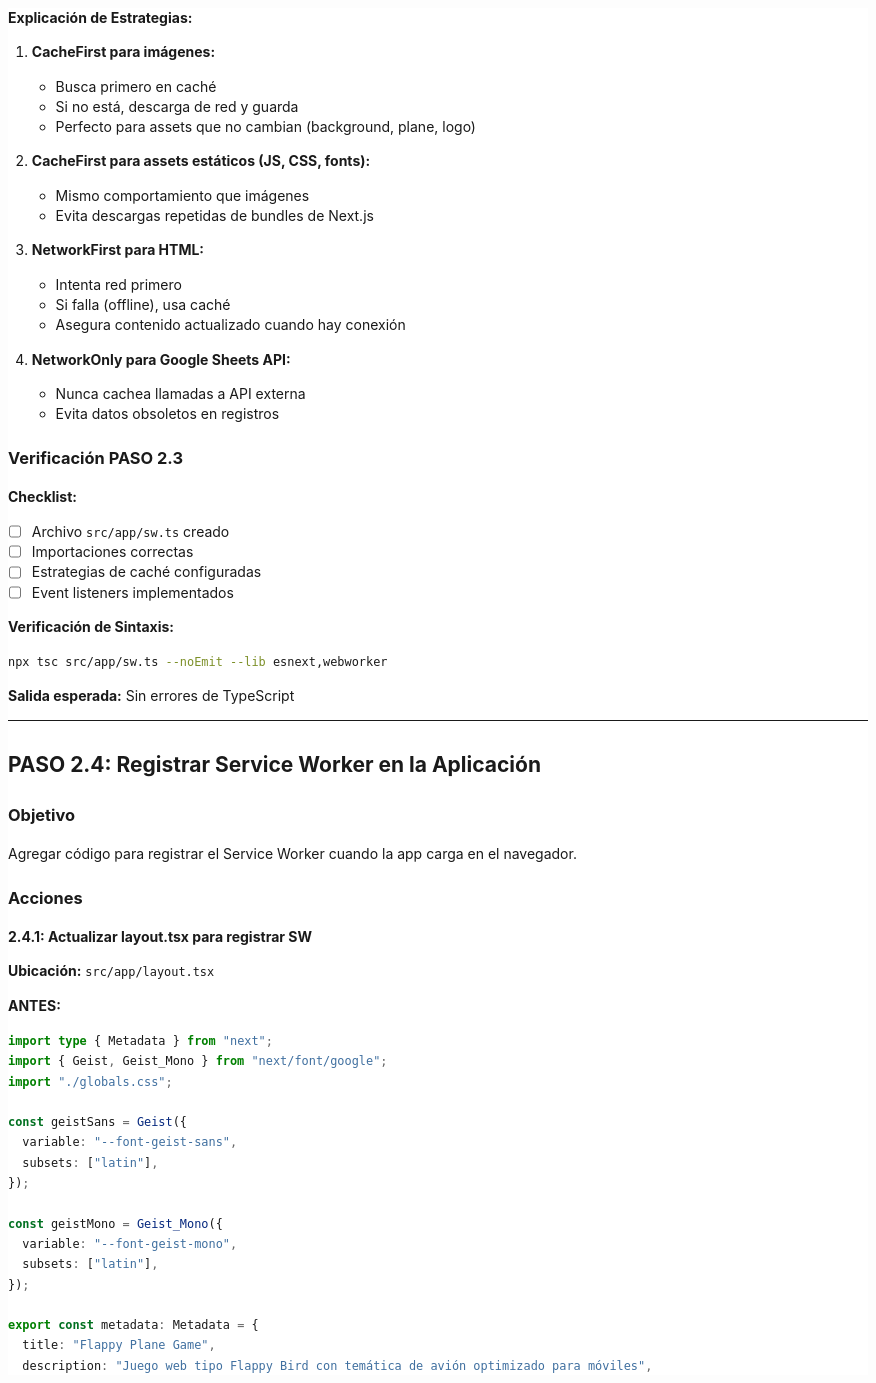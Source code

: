 **Explicación de Estrategias:**

1. **CacheFirst para imágenes:**
   - Busca primero en caché
   - Si no está, descarga de red y guarda
   - Perfecto para assets que no cambian (background, plane, logo)

2. **CacheFirst para assets estáticos (JS, CSS, fonts):**
   - Mismo comportamiento que imágenes
   - Evita descargas repetidas de bundles de Next.js

3. **NetworkFirst para HTML:**
   - Intenta red primero
   - Si falla (offline), usa caché
   - Asegura contenido actualizado cuando hay conexión

4. **NetworkOnly para Google Sheets API:**
   - Nunca cachea llamadas a API externa
   - Evita datos obsoletos en registros

### Verificación PASO 2.3

**Checklist:**
- [ ] Archivo `src/app/sw.ts` creado
- [ ] Importaciones correctas
- [ ] Estrategias de caché configuradas
- [ ] Event listeners implementados

**Verificación de Sintaxis:**
```bash
npx tsc src/app/sw.ts --noEmit --lib esnext,webworker
```

**Salida esperada:** Sin errores de TypeScript

---

## PASO 2.4: Registrar Service Worker en la Aplicación

### Objetivo
Agregar código para registrar el Service Worker cuando la app carga en el navegador.

### Acciones

**2.4.1: Actualizar layout.tsx para registrar SW**

**Ubicación:** `src/app/layout.tsx`

**ANTES:**
```typescript
import type { Metadata } from "next";
import { Geist, Geist_Mono } from "next/font/google";
import "./globals.css";

const geistSans = Geist({
  variable: "--font-geist-sans",
  subsets: ["latin"],
});

const geistMono = Geist_Mono({
  variable: "--font-geist-mono",
  subsets: ["latin"],
});

export const metadata: Metadata = {
  title: "Flappy Plane Game",
  description: "Juego web tipo Flappy Bird con temática de avión optimizado para móviles",
```